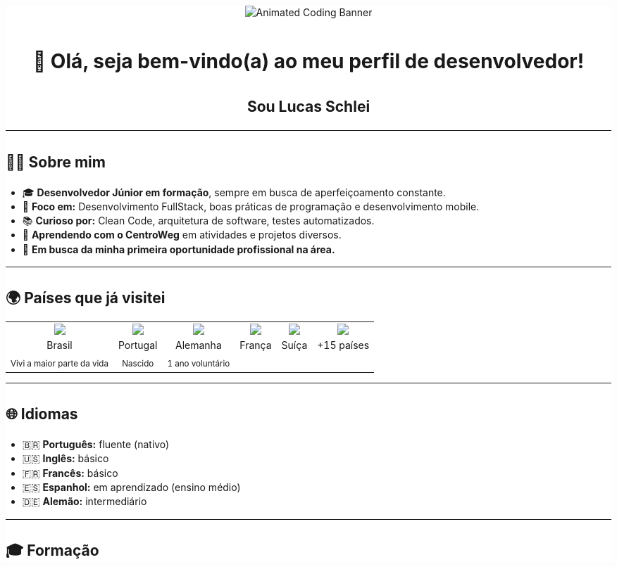 
<p align="center">
  <img src="https://raw.githubusercontent.com/lucasschlei/lucasschlei/assets/animated-header.gif" alt="Animated Coding Banner" width="100%" />
</p>

<h1 align="center">👋 Olá, seja bem-vindo(a) ao meu perfil de desenvolvedor!</h1>
<h2 align="center">Sou Lucas Schlei</h2>

---

## 🧑‍💻 Sobre mim

- 🎓 <b>Desenvolvedor Júnior em formação</b>, sempre em busca de aperfeiçoamento constante.
- 🎯 <b>Foco em:</b> Desenvolvimento FullStack, boas práticas de programação e desenvolvimento mobile.
- 📚 <b>Curioso por:</b> Clean Code, arquitetura de software, testes automatizados.
- 🔧 <b>Aprendendo com o CentroWeg</b> em atividades e projetos diversos.
- 💼 <b>Em busca da minha primeira oportunidade profissional na área.</b>

---

## 🌍 Países que já visitei

<table>
  <tr>
    <td align="center"><img src="https://cdn-icons-png.flaticon.com/512/197/197386.png" width="32"/><br>Brasil<br><sub>Vivi a maior parte da vida</sub></td>
    <td align="center"><img src="https://cdn-icons-png.flaticon.com/512/197/197463.png" width="32"/><br>Portugal<br><sub>Nascido</sub></td>
    <td align="center"><img src="https://cdn-icons-png.flaticon.com/512/197/197571.png" width="32"/><br>Alemanha<br><sub>1 ano voluntário</sub></td>
    <td align="center"><img src="https://cdn-icons-png.flaticon.com/512/197/197560.png" width="32"/><br>França</td>
    <td align="center"><img src="https://cdn-icons-png.flaticon.com/512/197/197540.png" width="32"/><br>Suíça</td>
    <td align="center"><img src="https://cdn-icons-png.flaticon.com/512/197/197484.png" width="32"/><br>+15 países</td>
  </tr>
</table>

---

## 🌐 Idiomas

- 🇧🇷 <b>Português:</b> fluente (nativo)
- 🇺🇸 <b>Inglês:</b> básico
- 🇫🇷 <b>Francês:</b> básico
- 🇪🇸 <b>Espanhol:</b> em aprendizado (ensino médio)
- 🇩🇪 <b>Alemão:</b> intermediário

---

## 🎓 Formação
